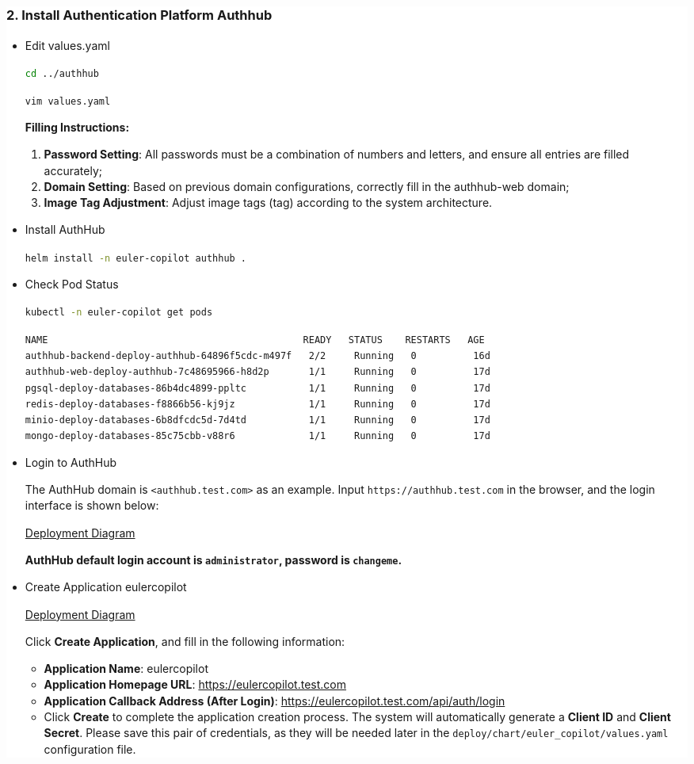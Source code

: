 ### 2. Install Authentication Platform Authhub

- Edit values.yaml

  ```bash
  cd ../authhub
  ```
  ```bash
  vim values.yaml
  ```
  **Filling Instructions:**
  1. **Password Setting**: All passwords must be a combination of numbers and letters, and ensure all entries are filled accurately;
  2. **Domain Setting**: Based on previous domain configurations, correctly fill in the authhub-web domain;
  3. **Image Tag Adjustment**: Adjust image tags (tag) according to the system architecture.

- Install AuthHub

  ```bash
  helm install -n euler-copilot authhub .
  ```

- Check Pod Status

  ```bash
  kubectl -n euler-copilot get pods
  ```

  ```bash
  NAME                                             READY   STATUS    RESTARTS   AGE
  authhub-backend-deploy-authhub-64896f5cdc-m497f   2/2     Running   0          16d
  authhub-web-deploy-authhub-7c48695966-h8d2p       1/1     Running   0          17d
  pgsql-deploy-databases-86b4dc4899-ppltc           1/1     Running   0          17d
  redis-deploy-databases-f8866b56-kj9jz             1/1     Running   0          17d
  minio-deploy-databases-6b8dfcdc5d-7d4td           1/1     Running   0          17d
  mongo-deploy-databases-85c75cbb-v88r6             1/1     Running   0          17d
  ```

- Login to AuthHub
  
  The AuthHub domain is `<authhub.test.com>` as an example. Input `https://authhub.test.com` in the browser, and the login interface is shown below:

  [Deployment Diagram](./pictures/authhub_login_interface.png)

  **AuthHub default login account is `administrator`, password is `changeme`.**

- Create Application eulercopilot

  [Deployment Diagram](./pictures/create_application_interface.png)
 
  Click **Create Application**, and fill in the following information:
  - **Application Name**: eulercopilot
  - **Application Homepage URL**: https://eulercopilot.test.com
  - **Application Callback Address (After Login)**: https://eulercopilot.test.com/api/auth/login
  - Click **Create** to complete the application creation process. The system will automatically generate a **Client ID** and **Client Secret**. Please save this pair of credentials, as they will be needed later in the `deploy/chart/euler_copilot/values.yaml` configuration file.
  